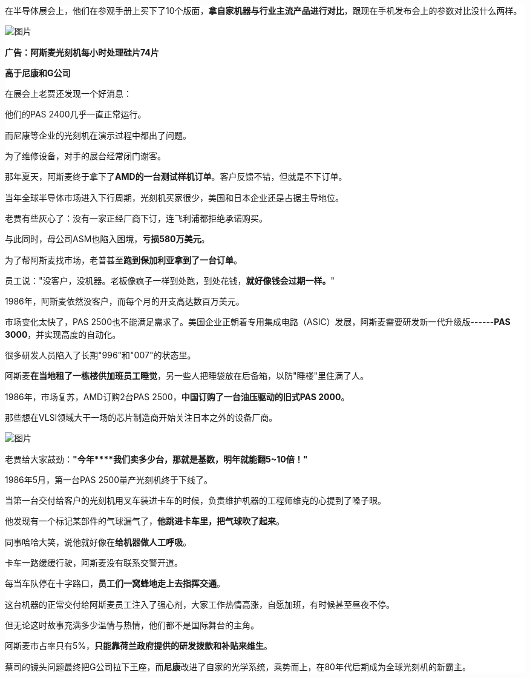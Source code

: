 在半导体展会上，他们在参观手册上买下了10个版面，**拿自家机器与行业主流产品进行对比**，跟现在手机发布会上的参数对比没什么两样。

![图片](https://image.cubox.pro/article/2023020419160761199/39879.jpg?imageMogr2/quality/90/ignore-error/1)

**广告：阿斯麦光刻机每小时处理硅片74片**

**高于尼康和G公司**

在展会上老贾还发现一个好消息：

他们的PAS 2400几乎一直正常运行。

而尼康等企业的光刻机在演示过程中都出了问题。

为了维修设备，对手的展台经常闭门谢客。

那年夏天，阿斯麦终于拿下了**AMD的一台测试样机订单**。客户反馈不错，但就是不下订单。

当年全球半导体市场进入下行周期，光刻机买家很少，美国和日本企业还是占据主导地位。

老贾有些灰心了：没有一家正经厂商下订，连飞利浦都拒绝承诺购买。

与此同时，母公司ASM也陷入困境，**亏损580万美元**。

为了帮阿斯麦找市场，老普甚至**跑到保加利亚拿到了一台订单**。

员工说："没客户，没机器。老板像疯子一样到处跑，到处花钱，**就好像钱会过期一样。**"

1986年，阿斯麦依然没客户，而每个月的开支高达数百万美元。

市场变化太快了，PAS 2500也不能满足需求了。美国企业正朝着专用集成电路（ASIC）发展，阿斯麦需要研发新一代升级版------**PAS 3000**，并实现高度的自动化。

很多研发人员陷入了长期"996"和"007"的状态里。

阿斯麦**在当地租了一栋楼供加班员工睡觉**，另一些人把睡袋放在后备箱，以防"睡楼"里住满了人。

1986年，市场复苏，AMD订购2台PAS 2500，**中国订购了一台油压驱动的旧式PAS 2000**。

那些想在VLSI领域大干一场的芯片制造商开始关注日本之外的设备厂商。

![图片](https://image.cubox.pro/article/2023020419160786472/38987.jpg?imageMogr2/quality/90/ignore-error/1)

老贾给大家鼓劲：**"今年****我们卖多少台，那就是基数，明年就能翻5\~10倍！"**

1986年5月，第一台PAS 2500量产光刻机终于下线了。

当第一台交付给客户的光刻机用叉车装进卡车的时候，负责维护机器的工程师维克的心提到了嗓子眼。

他发现有一个标记某部件的气球漏气了，**他跳进卡车里，把气球吹了起来**。

同事哈哈大笑，说他就好像在**给机器做人工呼吸**。

卡车一路缓缓行驶，阿斯麦没有联系交警开道。

每当车队停在十字路口，**员工们一窝蜂地走上去指挥交通**。

这台机器的正常交付给阿斯麦员工注入了强心剂，大家工作热情高涨，自愿加班，有时候甚至昼夜不停。

但无论这时故事充满多少温情与热情，他们都不是国际舞台的主角。

阿斯麦市占率只有5%，**只能靠荷兰政府提供的研发拨款和补贴来维生**。

蔡司的镜头问题最终把G公司拉下王座，而**尼康**改进了自家的光学系统，乘势而上，在80年代后期成为全球光刻机的新霸主。
